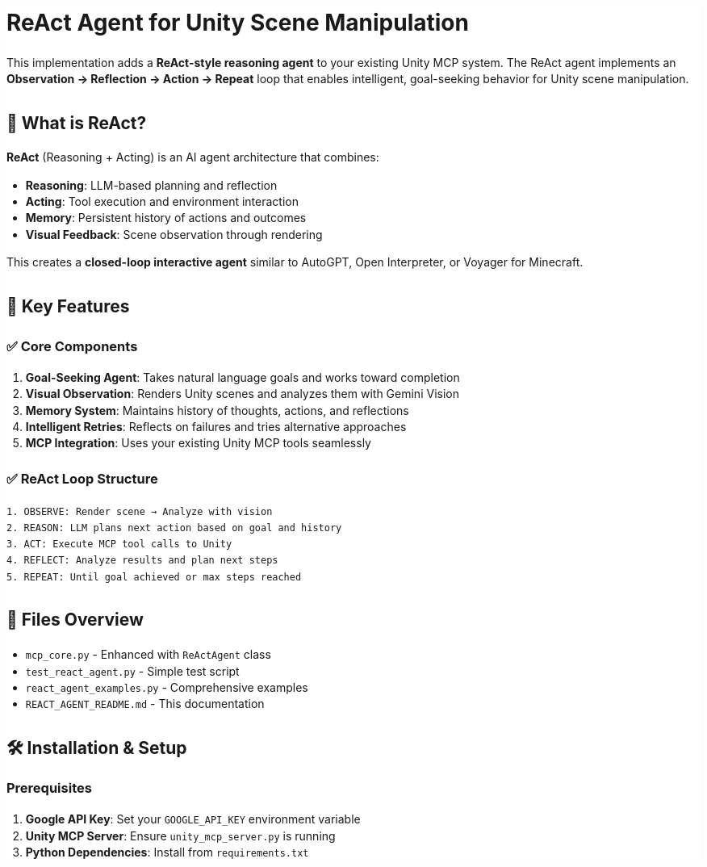 # ReAct Agent for Unity Scene Manipulation

This implementation adds a **ReAct-style reasoning agent** to your existing Unity MCP system. The ReAct agent implements an **Observation → Reflection → Action → Repeat** loop that enables intelligent, goal-seeking behavior for Unity scene manipulation.

## 🎯 What is ReAct?

**ReAct** (Reasoning + Acting) is an AI agent architecture that combines:
- **Reasoning**: LLM-based planning and reflection
- **Acting**: Tool execution and environment interaction
- **Memory**: Persistent history of actions and outcomes
- **Visual Feedback**: Scene observation through rendering

This creates a **closed-loop interactive agent** similar to AutoGPT, Open Interpreter, or Voyager for Minecraft.

## 🚀 Key Features

### ✅ Core Components

1. **Goal-Seeking Agent**: Takes natural language goals and works toward completion
2. **Visual Observation**: Renders Unity scenes and analyzes them with Gemini Vision
3. **Memory System**: Maintains history of thoughts, actions, and reflections
4. **Intelligent Retries**: Reflects on failures and tries alternative approaches
5. **MCP Integration**: Uses your existing Unity MCP tools seamlessly

### ✅ ReAct Loop Structure

```
1. OBSERVE: Render scene → Analyze with vision
2. REASON: LLM plans next action based on goal and history
3. ACT: Execute MCP tool calls to Unity
4. REFLECT: Analyze results and plan next steps
5. REPEAT: Until goal achieved or max steps reached
```

## 📁 Files Overview

- `mcp_core.py` - Enhanced with `ReActAgent` class
- `test_react_agent.py` - Simple test script
- `react_agent_examples.py` - Comprehensive examples
- `REACT_AGENT_README.md` - This documentation

## 🛠️ Installation & Setup

### Prerequisites

1. **Google API Key**: Set your `GOOGLE_API_KEY` environment variable
2. **Unity MCP Server**: Ensure `unity_mcp_server.py` is running
3. **Python Dependencies**: Install from `requirements.txt`
